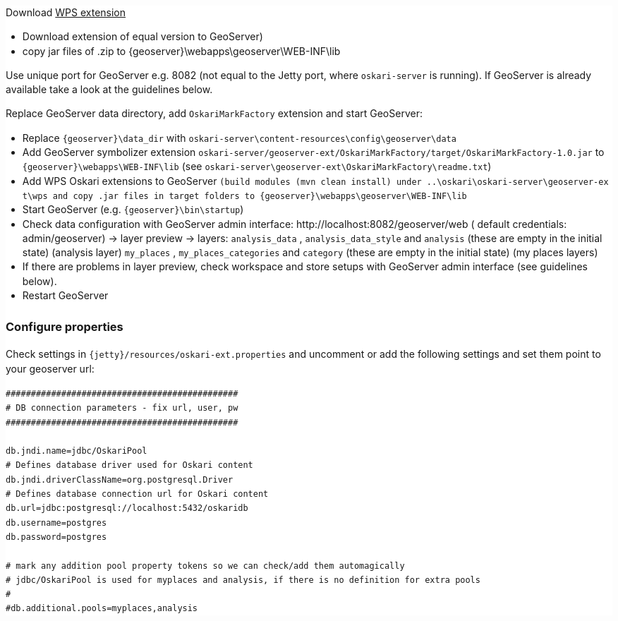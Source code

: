 Download [WPS extension](http://sourceforge.net/projects/geoserver/files/GeoServer/2.4.3/extensions/geoserver-2.4.3-wps-plugin.zip/download)

* Download extension of equal version to GeoServer)
* copy jar files of .zip  to {geoserver}\webapps\geoserver\WEB-INF\lib


Use unique port for GeoServer e.g. 8082 (not equal to the Jetty port, where `oskari-server` is running). If GeoServer is already available take a look at the guidelines below.

Replace GeoServer data directory, add `OskariMarkFactory` extension and start GeoServer:

* Replace `{geoserver}\data_dir` with `oskari-server\content-resources\config\geoserver\data`
* Add GeoServer symbolizer extension `oskari-server/geoserver-ext/OskariMarkFactory/target/OskariMarkFactory-1.0.jar` to `{geoserver}\webapps\WEB-INF\lib` (see `oskari-server\geoserver-ext\OskariMarkFactory\readme.txt`)
* Add WPS Oskari extensions to GeoServer `(build modules (mvn clean install) under ..\oskari\oskari-server\geoserver-ext\wps and copy .jar files in target folders to {geoserver}\webapps\geoserver\WEB-INF\lib`
* Start GeoServer (e.g. `{geoserver}\bin\startup`)
* Check data configuration with GeoServer admin interface: http://localhost:8082/geoserver/web ( default credentials: admin/geoserver)
   -> layer preview -> layers:
   `analysis_data` , `analysis_data_style` and `analysis`  (these are empty in the initial state)  (analysis layer)
   `my_places` , `my_places_categories`  and `category` (these are empty in the initial state)   (my places layers)
* If there are problems in layer preview, check workspace and store setups with GeoServer admin interface (see guidelines below).
* Restart GeoServer

### Configure properties

Check settings in `{jetty}/resources/oskari-ext.properties` and uncomment or add the following settings and set them point to your geoserver url:

    ##############################################
    # DB connection parameters - fix url, user, pw
    ##############################################

    db.jndi.name=jdbc/OskariPool
    # Defines database driver used for Oskari content
    db.jndi.driverClassName=org.postgresql.Driver
    # Defines database connection url for Oskari content
    db.url=jdbc:postgresql://localhost:5432/oskaridb
    db.username=postgres
    db.password=postgres

    # mark any addition pool property tokens so we can check/add them automagically
    # jdbc/OskariPool is used for myplaces and analysis, if there is no definition for extra pools
    #
    #db.additional.pools=myplaces,analysis
